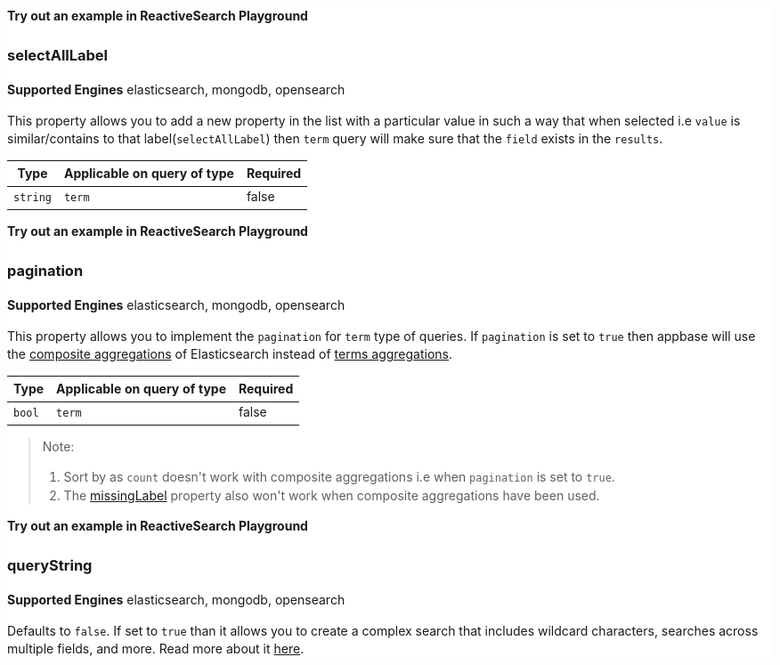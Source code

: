 **Try out an example in ReactiveSearch Playground**
<iframe src="https://play.reactivesearch.io/embed/FLwTmwBpcLZezTW3Wg5D"  style="width:100%; height:100%; border:1px solid; overflow:hidden;min-height:400px;"></iframe>

### selectAllLabel

**Supported Engines**
elasticsearch, mongodb, opensearch

This property allows you to add a new property in the list with a particular value in such a way that when selected i.e `value` is similar/contains to that label(`selectAllLabel`) then `term` query will make sure that the `field` exists in the `results`.

| <p style="margin: 0px;" class="table-header-text">Type</p>     | <p style="margin: 0px;" class="table-header-text">Applicable on query of type</p> | <p style="margin: 0px;" class="table-header-text">Required</p> |
| -------- | --------------------------- | -------- |
| `string` | `term`                      | false    |

**Try out an example in ReactiveSearch Playground**
<iframe src="https://play.reactivesearch.io/embed/N1lkEUFb3W2SEKgJ1D2L"  style="width:100%; height:100%; border:1px solid; overflow:hidden;min-height:400px;"></iframe>

### pagination

**Supported Engines**
elasticsearch, mongodb, opensearch

This property allows you to implement the `pagination` for `term` type of queries. If `pagination` is set to `true` then appbase will use the [composite aggregations](https://www.elastic.co/guide/en/elasticsearch/reference/current/search-aggregations-bucket-composite-aggregation.html) of Elasticsearch instead of [terms aggregations](https://www.elastic.co/guide/en/elasticsearch/reference/current/search-aggregations-bucket-terms-aggregation.html).

| <p style="margin: 0px;" class="table-header-text">Type</p>  | <p style="margin: 0px;" class="table-header-text">Applicable on query of type</p> | <p style="margin: 0px;" class="table-header-text">Required</p> |
| ----- | --------------------------- | -------- |
| `bool` | `term`                     | false    |

> Note:
> 1. Sort by as `count` doesn\'t work with composite aggregations i.e when `pagination` is set to `true`.
> 2. The [missingLabel](/docs/search/reactivesearch-api/reference/#missinglabel) property also won\'t work when composite aggregations have been used.

**Try out an example in ReactiveSearch Playground**
<iframe src="https://play.reactivesearch.io/embed/isUvzMDdjLFxTErHUw2i"  style="width:100%; height:100%; border:1px solid; overflow:hidden;min-height:400px;"></iframe>

### queryString

**Supported Engines**
elasticsearch, mongodb, opensearch

Defaults to `false`. If set to `true` than it allows you to create a complex search that includes wildcard characters, searches across multiple fields, and more. Read more about it [here](https://www.elastic.co/guide/en/elasticsearch/reference/current/query-dsl-query-string-query.html).
